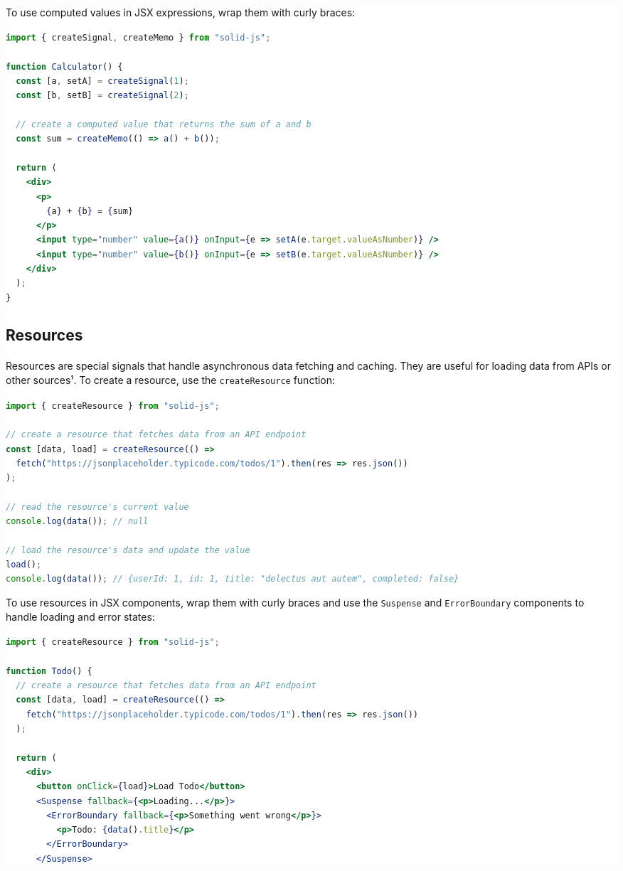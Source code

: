 To use computed values in JSX expressions, wrap them with curly braces:

```jsx
import { createSignal, createMemo } from "solid-js";

function Calculator() {
  const [a, setA] = createSignal(1);
  const [b, setB] = createSignal(2);

  // create a computed value that returns the sum of a and b
  const sum = createMemo(() => a() + b());

  return (
    <div>
      <p>
        {a} + {b} = {sum}
      </p>
      <input type="number" value={a()} onInput={e => setA(e.target.valueAsNumber)} />
      <input type="number" value={b()} onInput={e => setB(e.target.valueAsNumber)} />
    </div>
  );
}
```

## Resources

Resources are special signals that handle asynchronous data fetching and caching. They are useful for loading data from APIs or other sources¹. To create a resource, use the `createResource` function:

```js
import { createResource } from "solid-js";

// create a resource that fetches data from an API endpoint
const [data, load] = createResource(() =>
  fetch("https://jsonplaceholder.typicode.com/todos/1").then(res => res.json())
);

// read the resource's current value
console.log(data()); // null

// load the resource's data and update the value
load();
console.log(data()); // {userId: 1, id: 1, title: "delectus aut autem", completed: false}
```

To use resources in JSX components, wrap them with curly braces and use the `Suspense` and `ErrorBoundary` components to handle loading and error states:

```jsx
import { createResource } from "solid-js";

function Todo() {
  // create a resource that fetches data from an API endpoint
  const [data, load] = createResource(() =>
    fetch("https://jsonplaceholder.typicode.com/todos/1").then(res => res.json())
  );

  return (
    <div>
      <button onClick={load}>Load Todo</button>
      <Suspense fallback={<p>Loading...</p>}>
        <ErrorBoundary fallback={<p>Something went wrong</p>}>
          <p>Todo: {data().title}</p>
        </ErrorBoundary>
      </Suspense>
```